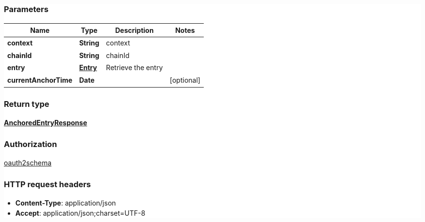 ### Parameters

Name | Type | Description  | Notes
------------- | ------------- | ------------- | -------------
 **context** | **String**| context | 
 **chainId** | **String**| chainId | 
 **entry** | [**Entry**](Entry.md)| Retrieve the entry | 
 **currentAnchorTime** | **Date**|  | [optional] 

### Return type

[**AnchoredEntryResponse**](AnchoredEntryResponse.md)

### Authorization

[oauth2schema](../README.md#oauth2schema)

### HTTP request headers

 - **Content-Type**: application/json
 - **Accept**: application/json;charset=UTF-8


